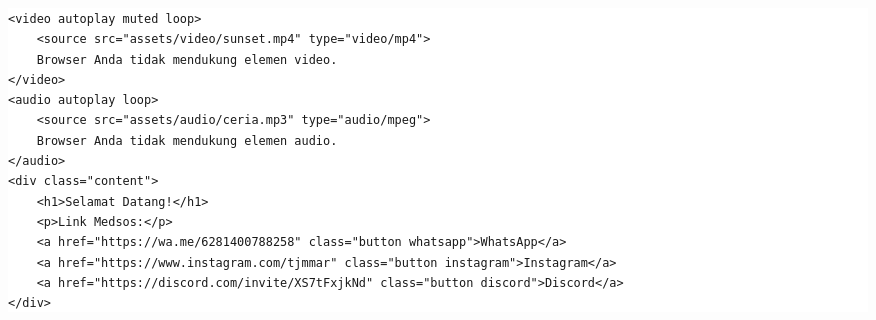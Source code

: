     <video autoplay muted loop>
        <source src="assets/video/sunset.mp4" type="video/mp4">
        Browser Anda tidak mendukung elemen video.
    </video>
    <audio autoplay loop>
        <source src="assets/audio/ceria.mp3" type="audio/mpeg">
        Browser Anda tidak mendukung elemen audio.
    </audio>
    <div class="content">
        <h1>Selamat Datang!</h1>
        <p>Link Medsos:</p>
        <a href="https://wa.me/6281400788258" class="button whatsapp">WhatsApp</a>
        <a href="https://www.instagram.com/tjmmar" class="button instagram">Instagram</a>
        <a href="https://discord.com/invite/XS7tFxjkNd" class="button discord">Discord</a>
    </div>
</body>
</html>

